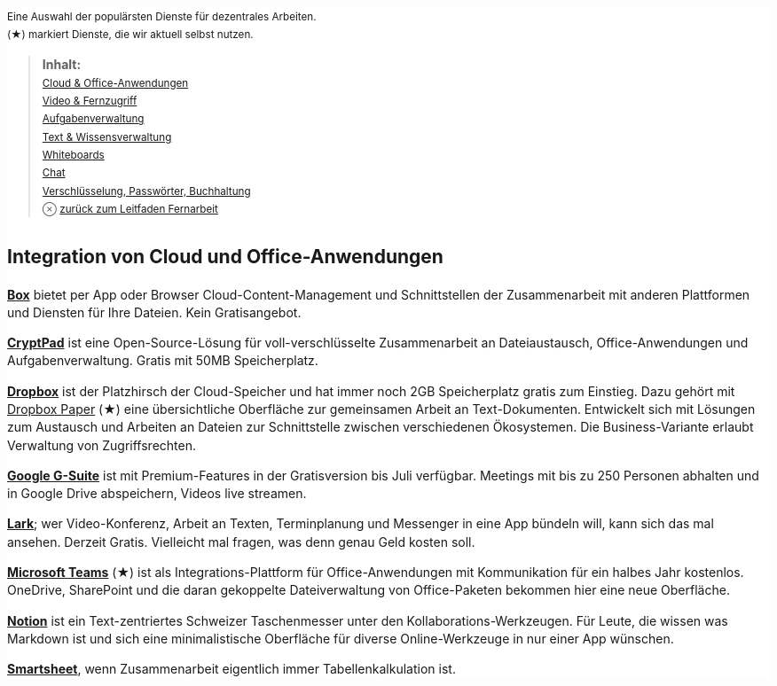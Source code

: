 <small>Eine Auswahl der populärsten Dienste für dezentrales Arbeiten.<br>(★) markiert Dienste, die wir aktuell selbst nutzen.</small>

<blockquote>
<strong>Inhalt:</strong>
<small>
<br><a href="#office">Cloud & Office-Anwendungen</a>
<br><a href="#video">Video & Fernzugriff</a>
<br><a href="#aufgaben">Aufgabenverwaltung</a>
<br><a href="#text">Text & Wissensverwaltung</a>
<br><a href="#whiteboards">Whiteboards</a>
<br><a href="#chat">Chat</a>
<br><a href="#crypto">Verschlüsselung, Passwörter, Buchhaltung</a>
<br><span aria-hidden="true">⊗ </span><a href="/index.html">zurück zum Leitfaden Fernarbeit</a>
</small>
</blockquote>


## <span id="office">Integration von Cloud und Office-Anwendungen</span>

**[Box](https://www.box.com/de-de/for-enterprise)** bietet  per App oder Browser Cloud-Content-Management und Schnittstellen der Zusammenarbeit mit anderen Plattformen und Diensten für Ihre Dateien. Kein Gratisangebot.

**[CryptPad](https://cryptpad.fr)** ist eine
Open-Source-Lösung für voll-verschlüsselte Zusammenarbeit an Dateiaustausch, Office-Anwendungen und Aufgabenverwaltung. Gratis mit 50MB Speicherplatz.

**[Dropbox](https://www.dropbox.com/de/basic)** ist der Platzhirsch der Cloud-Speicher und hat immer noch 2GB Speicherplatz gratis zum Einstieg. Dazu gehört mit [Dropbox Paper](https://www.dropbox.com/de/paper) (★) eine übersichtliche Oberfläche zur gemeinsamen Arbeit an Text-Dokumenten. Entwickelt sich mit Lösungen zum Austausch und Arbeiten an Dateien zur Schnittstelle zwischen verschiedenen Ökosystemen. Die Business-Variante erlaubt Verwaltung von Zugriffsrechten.

**[Google G-Suite](https://cloud.google.com/blog/products/g-suite/helping-businesses-and-schools-stay-connected-in-response-to-coronavirus)** ist mit Premium-Features in der Gratisversion bis Juli verfügbar. Meetings mit bis zu 250 Personen abhalten und in Google Drive abspeichern, Videos live streamen.

**[Lark](https://www.larksuite.com)**; wer Video-Konferenz, Arbeit an Texten, Terminplanung und Messenger in eine App bündeln will, kann sich das mal ansehen. Derzeit Gratis. Vielleicht mal fragen, was denn genau Geld kosten soll.

**[Microsoft Teams](https://products.office.com/de-de/microsoft-teams/free)** (★) ist als Integrations-Plattform für Office-Anwendungen mit Kommunikation für ein halbes Jahr kostenlos. OneDrive, SharePoint und die daran gekoppelte Dateiverwaltung von Office-Paketen bekommen hier eine neue Oberfläche.

**[Notion](https://www.notion.so)** ist ein Text-zentriertes Schweizer Taschenmesser unter den Kollaborations-Werkzeugen. Für Leute, die wissen was Markdown ist und sich eine minimalistische Oberfläche für diverse Online-Werkzeuge in nur einer App wünschen.

**[Smartsheet](https://www.smartsheet.com)**, wenn Zusammenarbeit eigentlich immer Tabellenkalkulation ist.
